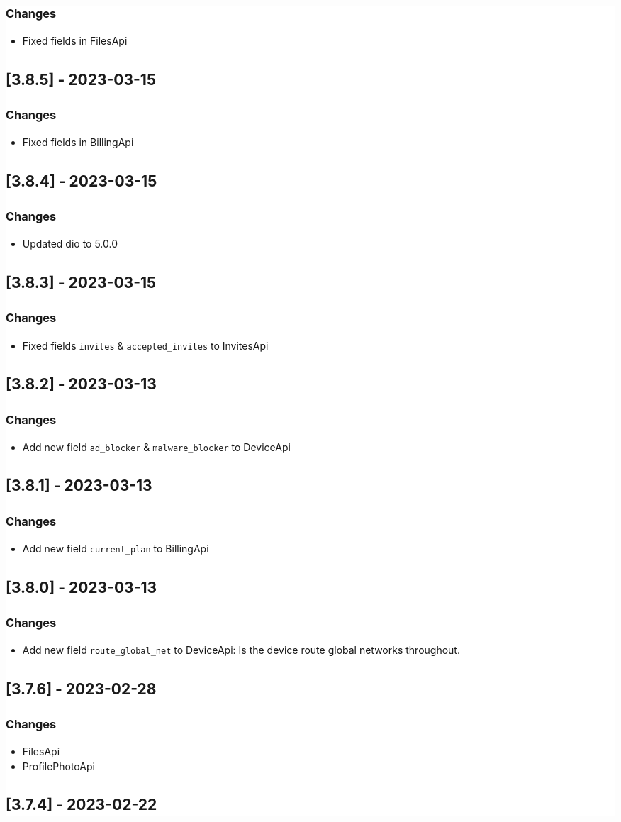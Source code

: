 ### Changes

- Fixed fields in FilesApi

## [3.8.5] - 2023-03-15

### Changes

- Fixed fields in BillingApi

## [3.8.4] - 2023-03-15

### Changes

- Updated dio to 5.0.0

## [3.8.3] - 2023-03-15

### Changes

- Fixed fields `invites` & `accepted_invites` to InvitesApi

## [3.8.2] - 2023-03-13

### Changes

- Add new field `ad_blocker` & `malware_blocker` to DeviceApi

## [3.8.1] - 2023-03-13

### Changes

- Add new field `current_plan` to BillingApi

## [3.8.0] - 2023-03-13

### Changes

- Add new field `route_global_net` to DeviceApi: Is the device route global networks throughout.

## [3.7.6] - 2023-02-28

### Changes

- FilesApi
- ProfilePhotoApi


## [3.7.4] - 2023-02-22
